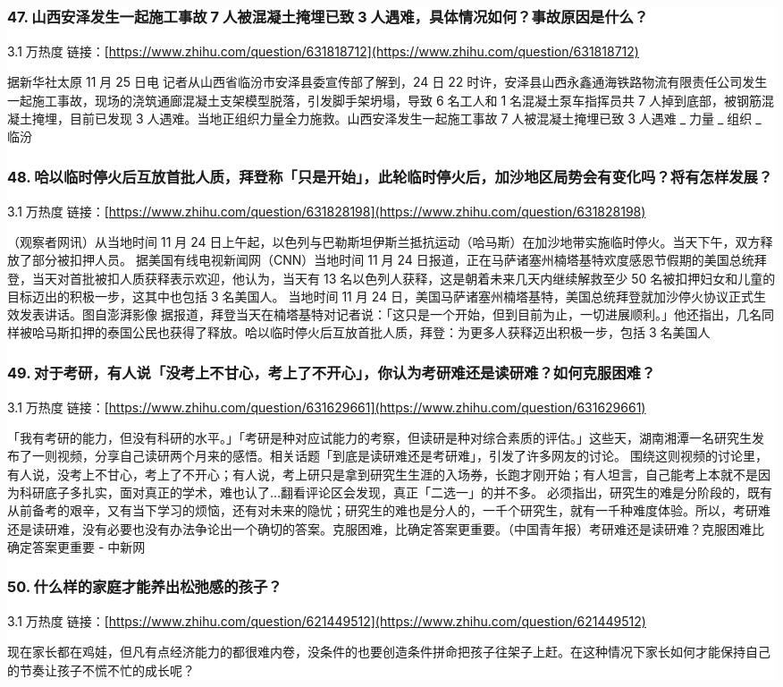 ### 47. 山西安泽发生一起施工事故 7 人被混凝土掩埋已致 3 人遇难，具体情况如何？事故原因是什么？
3.1 万热度 链接：[https://www.zhihu.com/question/631818712](https://www.zhihu.com/question/631818712)

据新华社太原 11 月 25 日电 记者从山西省临汾市安泽县委宣传部了解到，24 日 22 时许，安泽县山西永鑫通海铁路物流有限责任公司发生一起施工事故，现场的浇筑通廊混凝土支架模型脱落，引发脚手架坍塌，导致 6 名工人和 1 名混凝土泵车指挥员共 7 人掉到底部，被钢筋混凝土掩埋，目前已发现 3 人遇难。当地正组织力量全力施救。山西安泽发生一起施工事故 7 人被混凝土掩埋已致 3 人遇难 _ 力量 _ 组织 _ 临汾

### 48. 哈以临时停火后互放首批人质，拜登称「只是开始」，此轮临时停火后，加沙地区局势会有变化吗？将有怎样发展？
3.1 万热度 链接：[https://www.zhihu.com/question/631828198](https://www.zhihu.com/question/631828198)

（观察者网讯）从当地时间 11 月 24 日上午起，以色列与巴勒斯坦伊斯兰抵抗运动（哈马斯）在加沙地带实施临时停火。当天下午，双方释放了部分被扣押人员。 	 据美国有线电视新闻网（CNN）当地时间 11 月 24 日报道，正在马萨诸塞州楠塔基特欢度感恩节假期的美国总统拜登，当天对首批被扣人质获释表示欢迎，他认为，当天有 13 名以色列人获释，这是朝着未来几天内继续解救至少 50 名被扣押妇女和儿童的目标迈出的积极一步，这其中也包括 3 名美国人。 当地时间 11 月 24 日，美国马萨诸塞州楠塔基特，美国总统拜登就加沙停火协议正式生效发表讲话。图自澎湃影像 	 据报道，拜登当天在楠塔基特对记者说：「这只是一个开始，但到目前为止，一切进展顺利。」他还指出，几名同样被哈马斯扣押的泰国公民也获得了释放。哈以临时停火后互放首批人质，拜登：为更多人获释迈出积极一步，包括 3 名美国人

### 49. 对于考研，有人说「没考上不甘心，考上了不开心」，你认为考研难还是读研难？如何克服困难？
3.1 万热度 链接：[https://www.zhihu.com/question/631629661](https://www.zhihu.com/question/631629661)

「我有考研的能力，但没有科研的水平。」「考研是种对应试能力的考察，但读研是种对综合素质的评估。」这些天，湖南湘潭一名研究生发布了一则视频，分享自己读研两个月来的感悟。相关话题「到底是读研难还是考研难」，引发了许多网友的讨论。 围绕这则视频的讨论里，有人说，没考上不甘心，考上了不开心；有人说，考上研只是拿到研究生生涯的入场券，长跑才刚开始；有人坦言，自己能考上本就不是因为科研底子多扎实，面对真正的学术，难也认了…翻看评论区会发现，真正「二选一」的并不多。 必须指出，研究生的难是分阶段的，既有从前备考的艰辛，又有当下学习的烦恼，还有对未来的隐忧；研究生的难也是分人的，一千个研究生，就有一千种难度体验。所以，考研难还是读研难，没有必要也没有办法争论出一个确切的答案。克服困难，比确定答案更重要。（中国青年报）考研难还是读研难？克服困难比确定答案更重要 - 中新网

### 50. 什么样的家庭才能养出松弛感的孩子？
3.1 万热度 链接：[https://www.zhihu.com/question/621449512](https://www.zhihu.com/question/621449512)

现在家长都在鸡娃，但凡有点经济能力的都很难内卷，没条件的也要创造条件拼命把孩子往架子上赶。在这种情况下家长如何才能保持自己的节奏让孩子不慌不忙的成长呢？

